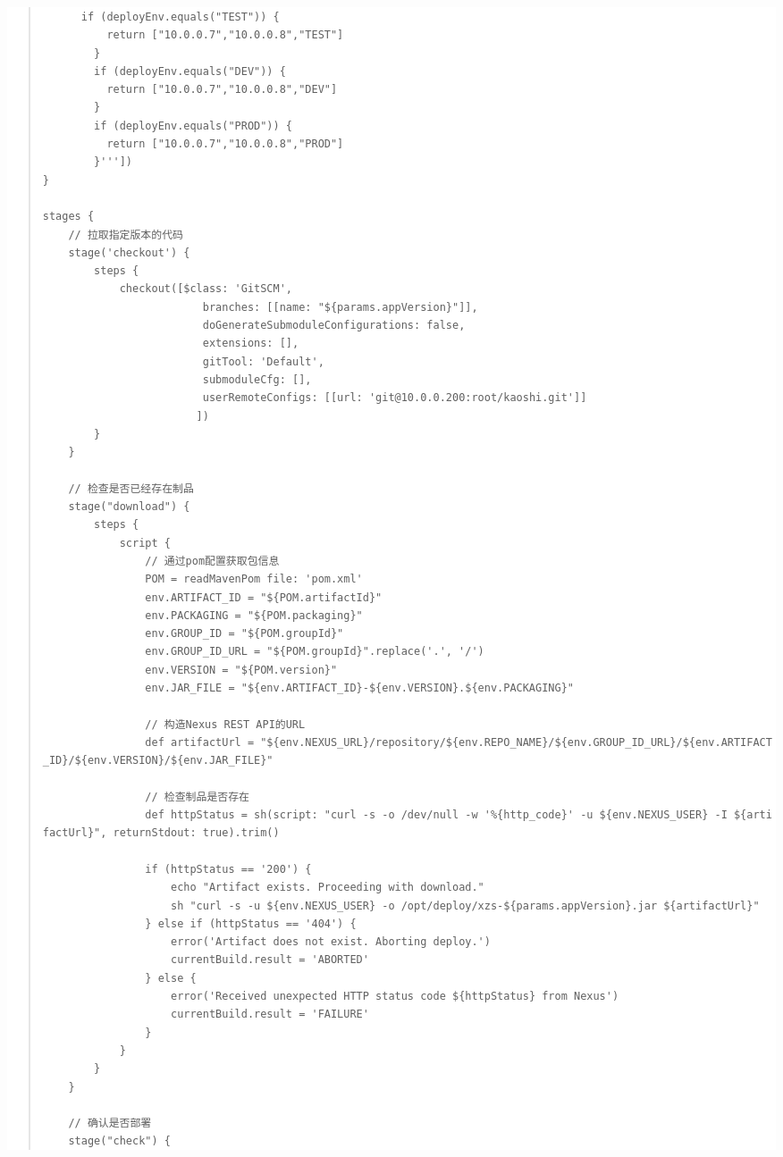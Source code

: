 > 		    if (deployEnv.equals("TEST")) {
> 		    	return ["10.0.0.7","10.0.0.8","TEST"]
>             }
>             if (deployEnv.equals("DEV")) {
>               return ["10.0.0.7","10.0.0.8","DEV"]
>             }
>             if (deployEnv.equals("PROD")) {
>               return ["10.0.0.7","10.0.0.8","PROD"]
>             }'''])		
>     }
> 
>     stages {
>         // 拉取指定版本的代码
>         stage('checkout') {
>             steps {
>                 checkout([$class: 'GitSCM',
>                              branches: [[name: "${params.appVersion}"]],
>                              doGenerateSubmoduleConfigurations: false,
>                              extensions: [],
>                              gitTool: 'Default',
>                              submoduleCfg: [],
>                              userRemoteConfigs: [[url: 'git@10.0.0.200:root/kaoshi.git']]
>                             ])
>             }
>         }
> 		
>         // 检查是否已经存在制品
>         stage("download") {        
>             steps {
>                 script {
>                     // 通过pom配置获取包信息
>                     POM = readMavenPom file: 'pom.xml'
>                     env.ARTIFACT_ID = "${POM.artifactId}"
>                     env.PACKAGING = "${POM.packaging}"
>                     env.GROUP_ID = "${POM.groupId}"
>                     env.GROUP_ID_URL = "${POM.groupId}".replace('.', '/')
>                     env.VERSION = "${POM.version}"
>                     env.JAR_FILE = "${env.ARTIFACT_ID}-${env.VERSION}.${env.PACKAGING}"
>                     
>                     // 构造Nexus REST API的URL
>                     def artifactUrl = "${env.NEXUS_URL}/repository/${env.REPO_NAME}/${env.GROUP_ID_URL}/${env.ARTIFACT_ID}/${env.VERSION}/${env.JAR_FILE}"
> 					
>                     // 检查制品是否存在
>                     def httpStatus = sh(script: "curl -s -o /dev/null -w '%{http_code}' -u ${env.NEXUS_USER} -I ${artifactUrl}", returnStdout: true).trim()
>                     
>                     if (httpStatus == '200') {
>                         echo "Artifact exists. Proceeding with download."
>                         sh "curl -s -u ${env.NEXUS_USER} -o /opt/deploy/xzs-${params.appVersion}.jar ${artifactUrl}"
>                     } else if (httpStatus == '404') {
>                         error('Artifact does not exist. Aborting deploy.')
>                         currentBuild.result = 'ABORTED'
>                     } else {
>                         error('Received unexpected HTTP status code ${httpStatus} from Nexus')
>                         currentBuild.result = 'FAILURE'
>                     }
>                 }
>             }
>         }
> 		
>         // 确认是否部署
>         stage("check") {